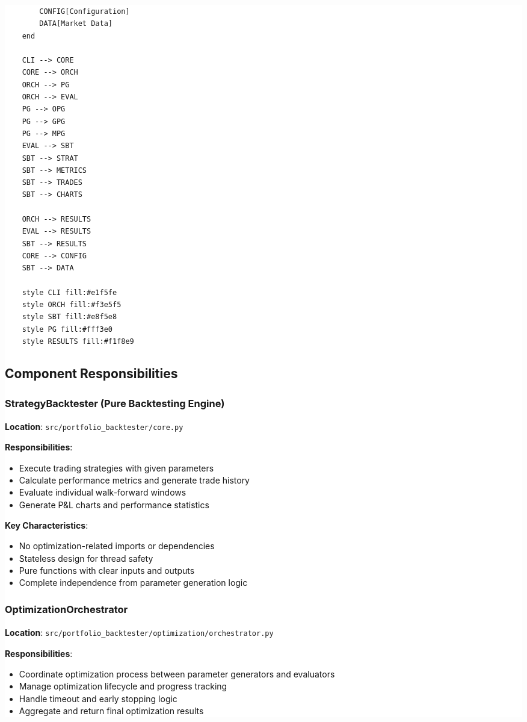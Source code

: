 ```mermaid
        CONFIG[Configuration]
        DATA[Market Data]
    end
    
    CLI --> CORE
    CORE --> ORCH
    ORCH --> PG
    ORCH --> EVAL
    PG --> OPG
    PG --> GPG
    PG --> MPG
    EVAL --> SBT
    SBT --> STRAT
    SBT --> METRICS
    SBT --> TRADES
    SBT --> CHARTS
    
    ORCH --> RESULTS
    EVAL --> RESULTS
    SBT --> RESULTS
    CORE --> CONFIG
    SBT --> DATA
    
    style CLI fill:#e1f5fe
    style ORCH fill:#f3e5f5
    style SBT fill:#e8f5e8
    style PG fill:#fff3e0
    style RESULTS fill:#f1f8e9
```

## Component Responsibilities

### StrategyBacktester (Pure Backtesting Engine)
**Location**: `src/portfolio_backtester/core.py`

**Responsibilities**:
- Execute trading strategies with given parameters
- Calculate performance metrics and generate trade history
- Evaluate individual walk-forward windows
- Generate P&L charts and performance statistics

**Key Characteristics**:
- No optimization-related imports or dependencies
- Stateless design for thread safety
- Pure functions with clear inputs and outputs
- Complete independence from parameter generation logic

### OptimizationOrchestrator
**Location**: `src/portfolio_backtester/optimization/orchestrator.py`

**Responsibilities**:
- Coordinate optimization process between parameter generators and evaluators
- Manage optimization lifecycle and progress tracking
- Handle timeout and early stopping logic
- Aggregate and return final optimization results
